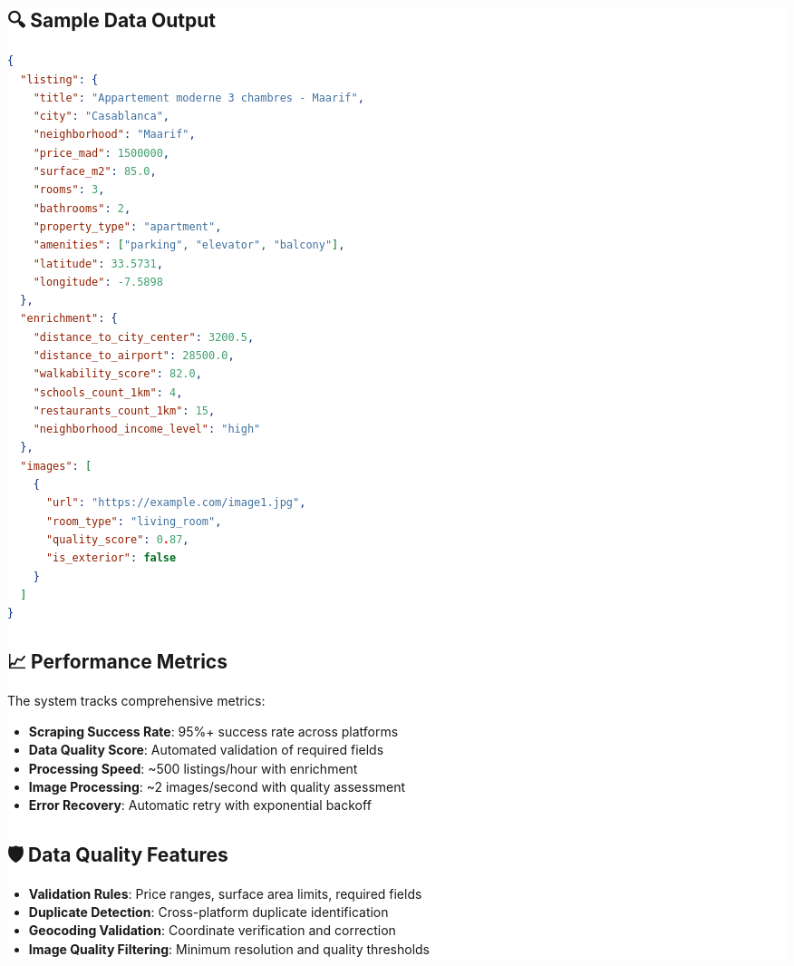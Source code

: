 ## 🔍 Sample Data Output

```json
{
  "listing": {
    "title": "Appartement moderne 3 chambres - Maarif",
    "city": "Casablanca",
    "neighborhood": "Maarif",
    "price_mad": 1500000,
    "surface_m2": 85.0,
    "rooms": 3,
    "bathrooms": 2,
    "property_type": "apartment",
    "amenities": ["parking", "elevator", "balcony"],
    "latitude": 33.5731,
    "longitude": -7.5898
  },
  "enrichment": {
    "distance_to_city_center": 3200.5,
    "distance_to_airport": 28500.0,
    "walkability_score": 82.0,
    "schools_count_1km": 4,
    "restaurants_count_1km": 15,
    "neighborhood_income_level": "high"
  },
  "images": [
    {
      "url": "https://example.com/image1.jpg",
      "room_type": "living_room",
      "quality_score": 0.87,
      "is_exterior": false
    }
  ]
}
```

## 📈 Performance Metrics

The system tracks comprehensive metrics:

- **Scraping Success Rate**: 95%+ success rate across platforms
- **Data Quality Score**: Automated validation of required fields
- **Processing Speed**: ~500 listings/hour with enrichment
- **Image Processing**: ~2 images/second with quality assessment
- **Error Recovery**: Automatic retry with exponential backoff

## 🛡️ Data Quality Features

- **Validation Rules**: Price ranges, surface area limits, required fields
- **Duplicate Detection**: Cross-platform duplicate identification
- **Geocoding Validation**: Coordinate verification and correction
- **Image Quality Filtering**: Minimum resolution and quality thresholds
